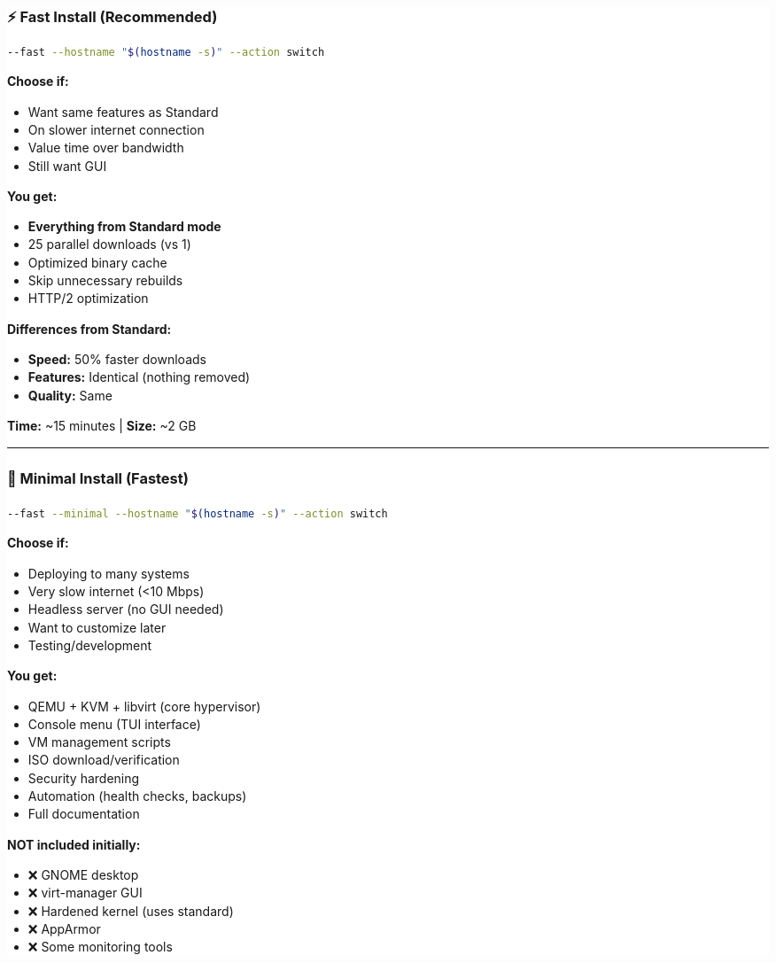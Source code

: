 
### ⚡ Fast Install (Recommended)
```bash
--fast --hostname "$(hostname -s)" --action switch
```

**Choose if:**
- Want same features as Standard
- On slower internet connection
- Value time over bandwidth
- Still want GUI

**You get:**
- **Everything from Standard mode**
- 25 parallel downloads (vs 1)
- Optimized binary cache
- Skip unnecessary rebuilds
- HTTP/2 optimization

**Differences from Standard:**
- **Speed:** 50% faster downloads
- **Features:** Identical (nothing removed)
- **Quality:** Same

**Time:** ~15 minutes | **Size:** ~2 GB

---

### 🚀 Minimal Install (Fastest)
```bash
--fast --minimal --hostname "$(hostname -s)" --action switch
```

**Choose if:**
- Deploying to many systems
- Very slow internet (<10 Mbps)
- Headless server (no GUI needed)
- Want to customize later
- Testing/development

**You get:**
- QEMU + KVM + libvirt (core hypervisor)
- Console menu (TUI interface)
- VM management scripts
- ISO download/verification
- Security hardening
- Automation (health checks, backups)
- Full documentation

**NOT included initially:**
- ❌ GNOME desktop
- ❌ virt-manager GUI
- ❌ Hardened kernel (uses standard)
- ❌ AppArmor
- ❌ Some monitoring tools
